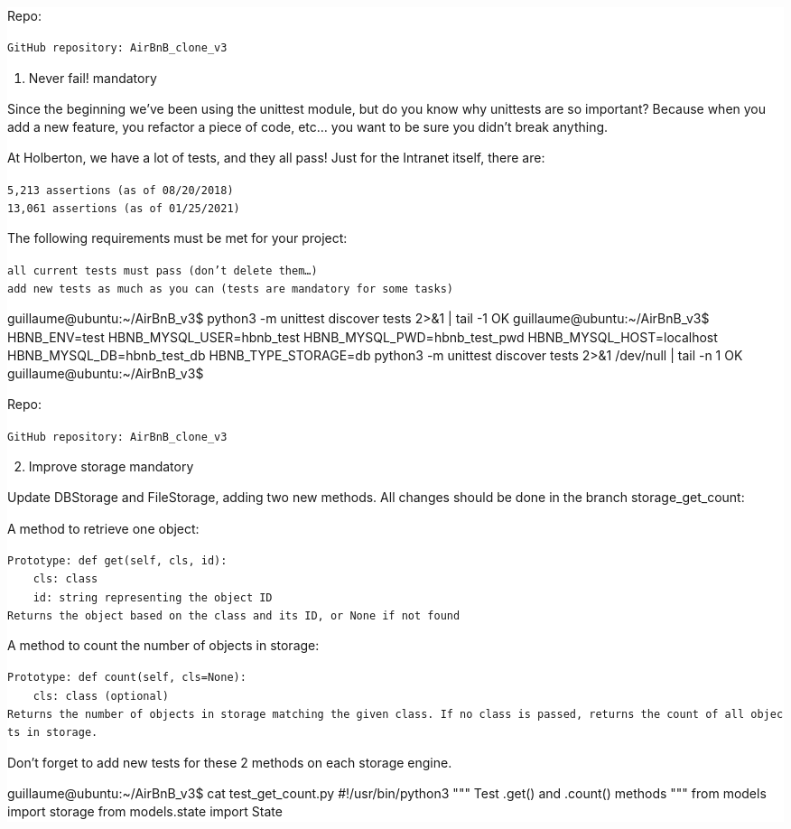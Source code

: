 Repo:

    GitHub repository: AirBnB_clone_v3

1. Never fail!
mandatory

Since the beginning we’ve been using the unittest module, but do you know why unittests are so important? Because when you add a new feature, you refactor a piece of code, etc… you want to be sure you didn’t break anything.

At Holberton, we have a lot of tests, and they all pass! Just for the Intranet itself, there are:

    5,213 assertions (as of 08/20/2018)
    13,061 assertions (as of 01/25/2021)

The following requirements must be met for your project:

    all current tests must pass (don’t delete them…)
    add new tests as much as you can (tests are mandatory for some tasks)

guillaume@ubuntu:~/AirBnB_v3$ python3 -m unittest discover tests 2>&1 | tail -1
OK
guillaume@ubuntu:~/AirBnB_v3$ HBNB_ENV=test HBNB_MYSQL_USER=hbnb_test HBNB_MYSQL_PWD=hbnb_test_pwd HBNB_MYSQL_HOST=localhost HBNB_MYSQL_DB=hbnb_test_db HBNB_TYPE_STORAGE=db python3 -m unittest discover tests 2>&1 /dev/null | tail -n 1
OK
guillaume@ubuntu:~/AirBnB_v3$ 

Repo:

    GitHub repository: AirBnB_clone_v3

2. Improve storage
mandatory

Update DBStorage and FileStorage, adding two new methods. All changes should be done in the branch storage_get_count:

A method to retrieve one object:

    Prototype: def get(self, cls, id):
        cls: class
        id: string representing the object ID
    Returns the object based on the class and its ID, or None if not found

A method to count the number of objects in storage:

    Prototype: def count(self, cls=None):
        cls: class (optional)
    Returns the number of objects in storage matching the given class. If no class is passed, returns the count of all objects in storage.

Don’t forget to add new tests for these 2 methods on each storage engine.

guillaume@ubuntu:~/AirBnB_v3$ cat test_get_count.py
#!/usr/bin/python3
""" Test .get() and .count() methods
"""
from models import storage
from models.state import State
